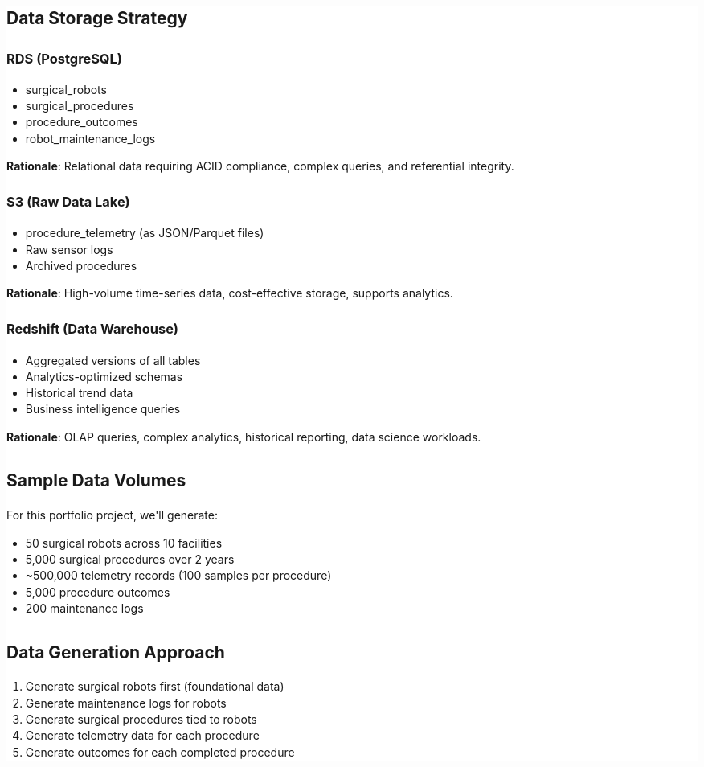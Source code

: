 ## Data Storage Strategy

### RDS (PostgreSQL)
- surgical_robots
- surgical_procedures
- procedure_outcomes
- robot_maintenance_logs

**Rationale**: Relational data requiring ACID compliance, complex queries, and referential integrity.

### S3 (Raw Data Lake)
- procedure_telemetry (as JSON/Parquet files)
- Raw sensor logs
- Archived procedures

**Rationale**: High-volume time-series data, cost-effective storage, supports analytics.

### Redshift (Data Warehouse)
- Aggregated versions of all tables
- Analytics-optimized schemas
- Historical trend data
- Business intelligence queries

**Rationale**: OLAP queries, complex analytics, historical reporting, data science workloads.

## Sample Data Volumes

For this portfolio project, we'll generate:
- 50 surgical robots across 10 facilities
- 5,000 surgical procedures over 2 years
- ~500,000 telemetry records (100 samples per procedure)
- 5,000 procedure outcomes
- 200 maintenance logs

## Data Generation Approach

1. Generate surgical robots first (foundational data)
2. Generate maintenance logs for robots
3. Generate surgical procedures tied to robots
4. Generate telemetry data for each procedure
5. Generate outcomes for each completed procedure
